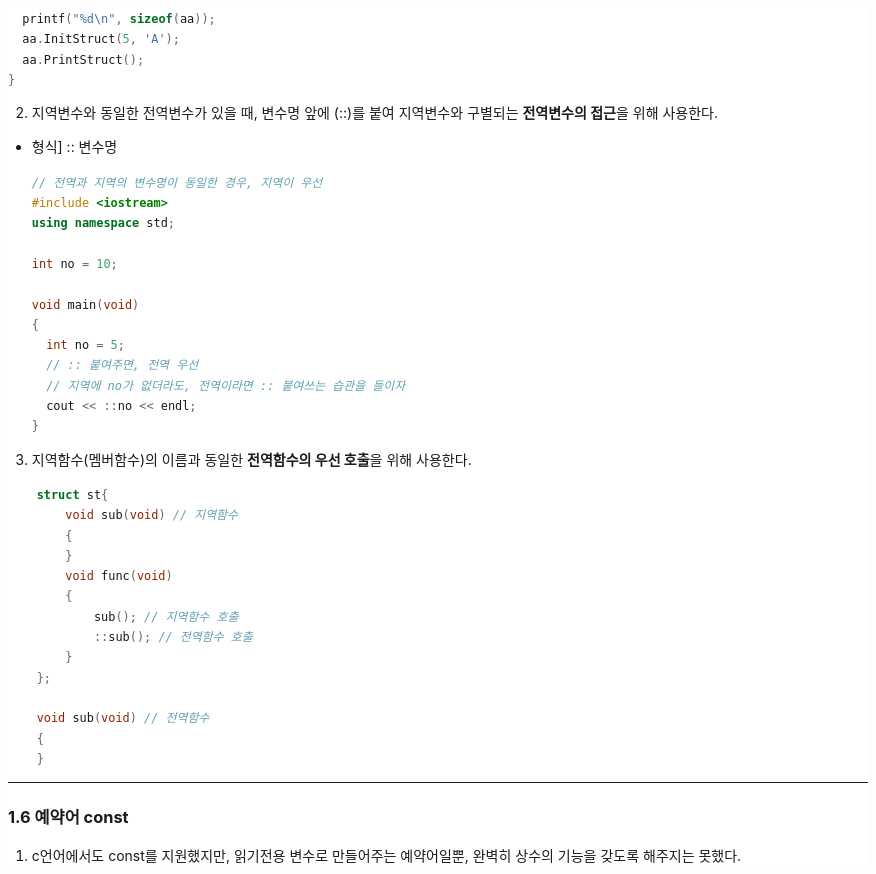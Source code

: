   ```c++
  	printf("%d\n", sizeof(aa));
  	aa.InitStruct(5, 'A');
  	aa.PrintStruct();
  }
  ```



2) 지역변수와 동일한 전역변수가 있을 때, 변수명 앞에 (::)를 붙여 지역변수와 구별되는 **전역변수의 접근**을 위해 사용한다.

- 형식] :: 변수명

  ```c++
  // 전역과 지역의 변수명이 동일한 경우, 지역이 우선
  #include <iostream>
  using namespace std;
  
  int no = 10;
  
  void main(void)
  {
  	int no = 5;
  	// :: 붙여주면, 전역 우선
  	// 지역에 no가 없더라도, 전역이라면 :: 붙여쓰는 습관을 들이자
  	cout << ::no << endl;
  }
  ```



3) 지역함수(멤버함수)의 이름과 동일한 **전역함수의 우선 호출**을 위해 사용한다.

```c++
	struct st{
		void sub(void) // 지역함수
		{
		}
		void func(void)
		{
			sub(); // 지역함수 호출
			::sub(); // 전역함수 호출
		}
	};

	void sub(void) // 전역함수
	{
	}
```



------

### 1.6 예약어 const

1) c언어에서도 const를 지원했지만, 읽기전용 변수로 만들어주는 예약어일뿐, 완벽히 상수의 기능을 갖도록 해주지는 못했다.
